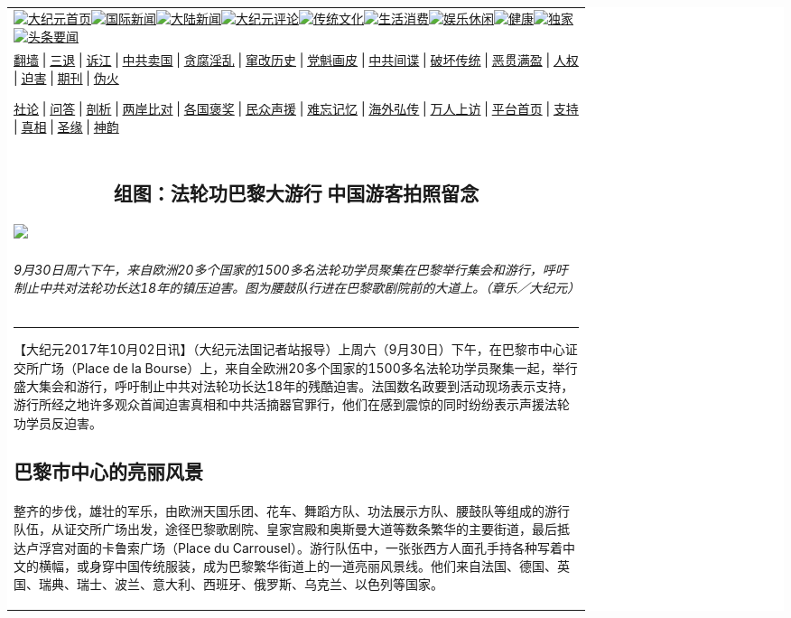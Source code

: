 <a name="1" id="1" target="_blank"></a><span id="1"></span>
<table align=center border="0"><tr><td colspan="2" VALIGN=TOP><a href="https://github.com/19920513/djy/blob/master/gb/nf1351518.md#1"><img src="https://raw.githubusercontent.com/19920513/www/master/t/djy/1.jpg" title="大纪元首页" alt="大纪元首页"></a><a href="https://github.com/19920513/djy/blob/master/gb/n24hr.md#1"><img src="https://raw.githubusercontent.com/19920513/www/master/t/djy/3.jpg" title="国际新闻" alt="国际新闻"></a><a href="https://github.com/19920513/djy/blob/master/gb/nsc413.md#1"><img src="https://raw.githubusercontent.com/19920513/www/master/t/djy/4.jpg" title="大陆新闻" alt="大陆新闻"></a><a href="https://github.com/19920513/djy/blob/master/gb/news392.md#1"><img src="https://raw.githubusercontent.com/19920513/www/master/t/djy/5.jpg" title="大纪元评论" alt="大纪元评论"></a><a href="https://github.com/19920513/djy/blob/master/gb/news2007.md#1"><img src="https://raw.githubusercontent.com/19920513/www/master/t/djy/6.jpg" title="传统文化" alt="传统文化"></a><a href="https://github.com/19920513/djy/blob/master/gb/news2008.md#1"><img src="https://raw.githubusercontent.com/19920513/www/master/t/djy/7.jpg" title="生活消费" alt="生活消费"></a><a href="https://github.com/19920513/djy/blob/master/gb/ncyule.md#1"><img src="https://raw.githubusercontent.com/19920513/www/master/t/djy/8.jpg" title="娱乐休闲" alt="娱乐休闲"></a><a href="https://github.com/19920513/djy/blob/master/gb/nsc1002.md#1"><img src="https://raw.githubusercontent.com/19920513/www/master/t/djy/9.jpg" title="健康" alt="健康"></a><a href="https://github.com/19920513/djy/blob/master/gb/nf6092.md#1"><img src="https://raw.githubusercontent.com/19920513/www/master/t/djy/10a.jpg" title="独家" alt="独家"></a><a href="https://github.com/19920513/djy/blob/master/gb/nf4514.md#1"><img src="https://raw.githubusercontent.com/19920513/www/master/t/djy/12a.jpg" title="头条要闻" alt="头条要闻"></a></td></tr>
<tr><td colspan="2" VALIGN=TOP><a target="_blank" href="https://github.com/19920513/www/blob/master/README.md?zsrh#1">翻墙</a> | <a target="_blank" href="https://github.com/19920513/djy/blob/master/gb/nf5657.md#1">三退</a> | <a target="_blank" href="https://github.com/19920513/djy/blob/master/gb/nf6124.md#1">诉江</a> | <a target="_blank" href="https://github.com/19920513/djy/blob/master/gb/nf1176117.md#1">中共卖国</a> | <a target="_blank" href="https://github.com/19920513/djy/blob/master/gb/nf5773.md#1">贪腐淫乱</a> | <a target="_blank" href="https://github.com/19920513/djy/blob/master/gb/nf1176115.md#1">窜改历史</a> | <a target="_blank" href="https://github.com/19920513/djy/blob/master/gb/nf1176107.md#1">党魁画皮</a> | <a target="_blank" href="https://github.com/19920513/djy/blob/master/gb/nf1320400.md#1">中共间谍</a> | <a target="_blank" href="https://github.com/19920513/djy/blob/master/gb/nf1176114.md#1">破坏传统</a> | <a target="_blank" href="https://github.com/19920513/ntdtv/blob/master/gb/prog447_1.md#1">恶贯满盈</a> | <a target="_blank" href="https://github.com/19920513/djy/blob/master/gb/ncid278.md#1">人权</a> | <a target="_blank" href="https://github.com/19920513/djy/blob/master/gb/nf1176111.md#1">迫害</a> | <a target="_blank" href="https://gitlab.com/szzdlab/mh-qikan/blob/master/README.md#1">期刊</a> | <a target="_blank" href="https://github.com/19920513/djy/blob/master/gb/nf5562.md#1">伪火</a></p><p><a target="_blank" href="https://github.com/19920513/djy/blob/master/gb/9p.md#1">社论</a> | <a target="_blank" href="https://github.com/19920513/djy/blob/master/gb/nf4378.md#1">问答</a> | <a target="_blank" href="https://github.com/19920513/djy/blob/master/gb/nf5792.md#1">剖析</a> | <a target="_blank" href="https://github.com/19920513/djy/blob/master/gb/nf5735.md#1">两岸比对</a> | <a target="_blank" href="https://github.com/19920513/djy/blob/master/gb/nf6119.md#1">各国褒奖</a> | <a target="_blank" href="https://github.com/19920513/djy/blob/master/gb/nf6120.md#1">民众声援</a> | <a target="_blank" href="https://github.com/19920513/djy/blob/master/gb/nf1188594.md#1">难忘记忆</a> | <a target="_blank" href="https://github.com/19920513/djy/blob/master/gb/nf3180.md#1">海外弘传</a> | <a target="_blank" href="https://github.com/19920513/djy/blob/master/gb/nf5410.md#1">万人上访</a> | <a target="_blank" href="https://github.com/19920513/www/blob/master/README.md?zsrh#1">平台首页</a> | <a target="_blank" href="https://github.com/19920513/djy/blob/master/gb/nf4386.md#1">支持</a> | <a target="_blank" href="https://github.com/19920513/djy/blob/master/gb/nf4389.md#1">真相</a> | <a target="_blank" href="https://github.com/19920513/djy/blob/master/gb/nf5790.md#1">圣缘</a> | <a target="_blank" href="https://github.com/19920513/djy/blob/master/gb/nf4786.md#1">神韵</a></td></tr>
<tr><td VALIGN=TOP width="626"><h2 align=center>组图：法轮功巴黎大游行 中国游客拍照留念</h2>
<img width="600" src="https://i.epochtimes.com/assets/uploads/2017/10/1710012203162551-600x400.jpg" />
<h6>9月30日周六下午，来自欧洲20多个国家的1500多名法轮功学员聚集在巴黎举行集会和游行，呼吁制止中共对法轮功长达18年的镇压迫害。图为腰鼓队行进在巴黎歌剧院前的大道上。（章乐／大纪元）
</h6>
<hr>
	<p>【大纪元2017年10月02日讯】（大纪元法国记者站报导）上周六（9月30日）下午，在<ahref="https://github.com/19920513/djy/blob/master/gb/tag/%E5%B7%B4%E9%BB%8E.md#1">巴黎</a>市中心证交所广场（Place de la Bourse）上，来自全欧洲20多个国家的1500多名<ahref="https://github.com/19920513/djy/blob/master/gb/tag/%E6%B3%95%E8%BD%AE%E5%8A%9F.md#1">法轮功</a>学员聚集一起，举行盛大集会和<ahref="https://github.com/19920513/djy/blob/master/gb/tag/%E6%B8%B8%E8%A1%8C.md#1">游行</a>，呼吁制止中共对法轮功长达18年的残酷迫害。法国数名政要到活动现场表示支持，游行所经之地许多观众首闻迫害真相和中共活摘器官罪行，他们在感到震惊的同时纷纷表示声援法轮功学员反迫害。</p>
<h2><ahref="https://github.com/19920513/djy/blob/master/gb/tag/%E5%B7%B4%E9%BB%8E.md#1">巴黎</a>市中心的亮丽风景</h2>
<p>整齐的步伐，雄壮的军乐，由欧洲天国乐团、花车、舞蹈方队、功法展示方队、腰鼓队等组成的<ahref="https://github.com/19920513/djy/blob/master/gb/tag/%E6%B8%B8%E8%A1%8C.md#1">游行</a>队伍，从证交所广场出发，途径巴黎歌剧院、皇家宫殿和奥斯曼大道等数条繁华的主要街道，最后抵达卢浮宫对面的卡鲁索广场（Place du Carrousel）。游行队伍中，一张张西方人面孔手持各种写着中文的横幅，或身穿中国传统服装，成为巴黎繁华街道上的一道亮丽风景线。他们来自法国、德国、英国、瑞典、瑞士、波兰、意大利、西班牙、俄罗斯、乌克兰、以色列等国家。</p>